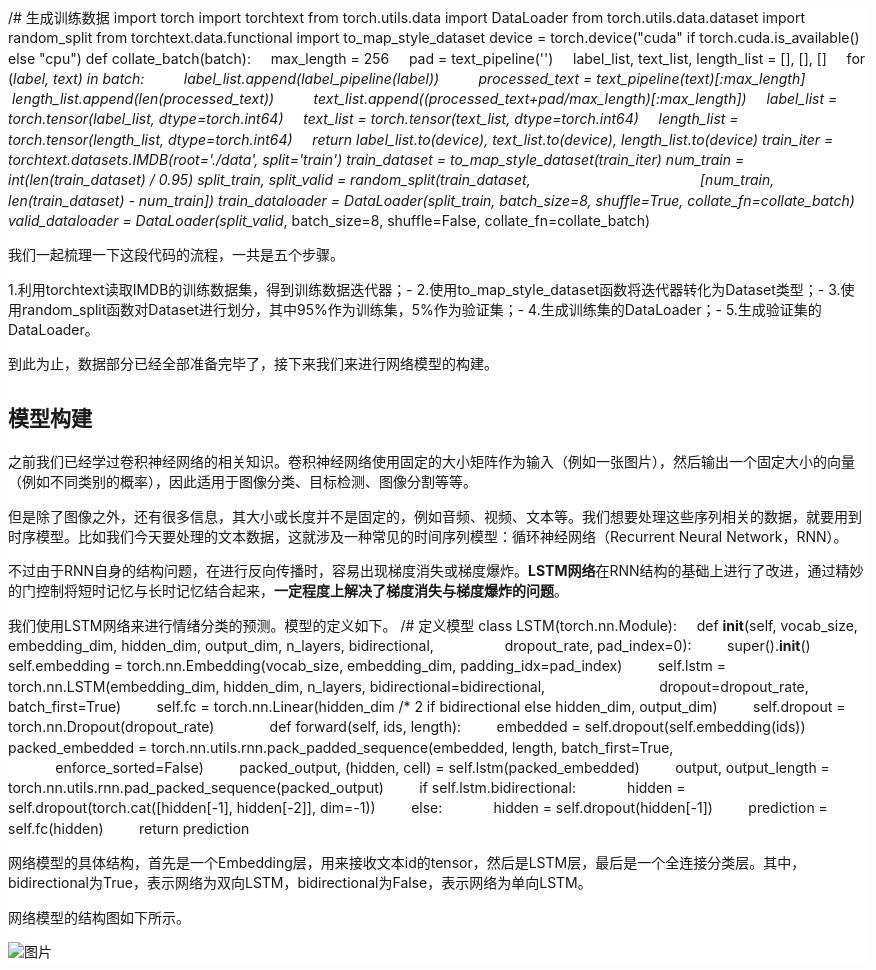 /# 生成训练数据 import torch import torchtext from torch.utils.data import DataLoader from torch.utils.data.dataset import random_split from torchtext.data.functional import to_map_style_dataset device = torch.device("cuda" if torch.cuda.is_available() else "cpu") def collate_batch(batch):     max_length = 256     pad = text_pipeline('<pad>')     label_list, text_list, length_list = [], [], []     for (_label, _text) in batch:          label_list.append(label_pipeline(_label))          processed_text = text_pipeline(_text)[:max_length]          length_list.append(len(processed_text))          text_list.append((processed_text+pad/*max_length)[:max_length])     label_list = torch.tensor(label_list, dtype=torch.int64)     text_list = torch.tensor(text_list, dtype=torch.int64)     length_list = torch.tensor(length_list, dtype=torch.int64)     return label_list.to(device), text_list.to(device), length_list.to(device) train_iter = torchtext.datasets.IMDB(root='./data', split='train') train_dataset = to_map_style_dataset(train_iter) num_train = int(len(train_dataset) /* 0.95) split_train_, split_valid_ = random_split(train_dataset,                                           [num_train, len(train_dataset) - num_train]) train_dataloader = DataLoader(split_train_, batch_size=8, shuffle=True, collate_fn=collate_batch) valid_dataloader = DataLoader(split_valid_, batch_size=8, shuffle=False, collate_fn=collate_batch)

我们一起梳理一下这段代码的流程，一共是五个步骤。

1.利用torchtext读取IMDB的训练数据集，得到训练数据迭代器；- 2.使用to_map_style_dataset函数将迭代器转化为Dataset类型；- 3.使用random_split函数对Dataset进行划分，其中95%作为训练集，5%作为验证集；- 4.生成训练集的DataLoader；- 5.生成验证集的DataLoader。

到此为止，数据部分已经全部准备完毕了，接下来我们来进行网络模型的构建。

## 模型构建

之前我们已经学过卷积神经网络的相关知识。卷积神经网络使用固定的大小矩阵作为输入（例如一张图片），然后输出一个固定大小的向量（例如不同类别的概率），因此适用于图像分类、目标检测、图像分割等等。

但是除了图像之外，还有很多信息，其大小或长度并不是固定的，例如音频、视频、文本等。我们想要处理这些序列相关的数据，就要用到时序模型。比如我们今天要处理的文本数据，这就涉及一种常见的时间序列模型：循环神经网络（Recurrent Neural Network，RNN）。

不过由于RNN自身的结构问题，在进行反向传播时，容易出现梯度消失或梯度爆炸。**LSTM网络**在RNN结构的基础上进行了改进，通过精妙的门控制将短时记忆与长时记忆结合起来，**一定程度上解决了梯度消失与梯度爆炸的问题**。

我们使用LSTM网络来进行情绪分类的预测。模型的定义如下。
/# 定义模型 class LSTM(torch.nn.Module):     def __init__(self, vocab_size, embedding_dim, hidden_dim, output_dim, n_layers, bidirectional,                  dropout_rate, pad_index=0):         super().__init__()         self.embedding = torch.nn.Embedding(vocab_size, embedding_dim, padding_idx=pad_index)         self.lstm = torch.nn.LSTM(embedding_dim, hidden_dim, n_layers, bidirectional=bidirectional,                             dropout=dropout_rate, batch_first=True)         self.fc = torch.nn.Linear(hidden_dim /* 2 if bidirectional else hidden_dim, output_dim)         self.dropout = torch.nn.Dropout(dropout_rate)              def forward(self, ids, length):         embedded = self.dropout(self.embedding(ids))         packed_embedded = torch.nn.utils.rnn.pack_padded_sequence(embedded, length, batch_first=True,                                                              enforce_sorted=False)         packed_output, (hidden, cell) = self.lstm(packed_embedded)         output, output_length = torch.nn.utils.rnn.pad_packed_sequence(packed_output)         if self.lstm.bidirectional:             hidden = self.dropout(torch.cat([hidden[-1], hidden[-2]], dim=-1))         else:             hidden = self.dropout(hidden[-1])         prediction = self.fc(hidden)         return prediction

网络模型的具体结构，首先是一个Embedding层，用来接收文本id的tensor，然后是LSTM层，最后是一个全连接分类层。其中，bidirectional为True，表示网络为双向LSTM，bidirectional为False，表示网络为单向LSTM。

网络模型的结构图如下所示。

![图片](https://learn.lianglianglee.com/%e4%b8%93%e6%a0%8f/PyTorch%e6%b7%b1%e5%ba%a6%e5%ad%a6%e4%b9%a0%e5%ae%9e%e6%88%98/assets/ff457d32e913467e8f8565667dab3cf8.jpg)
